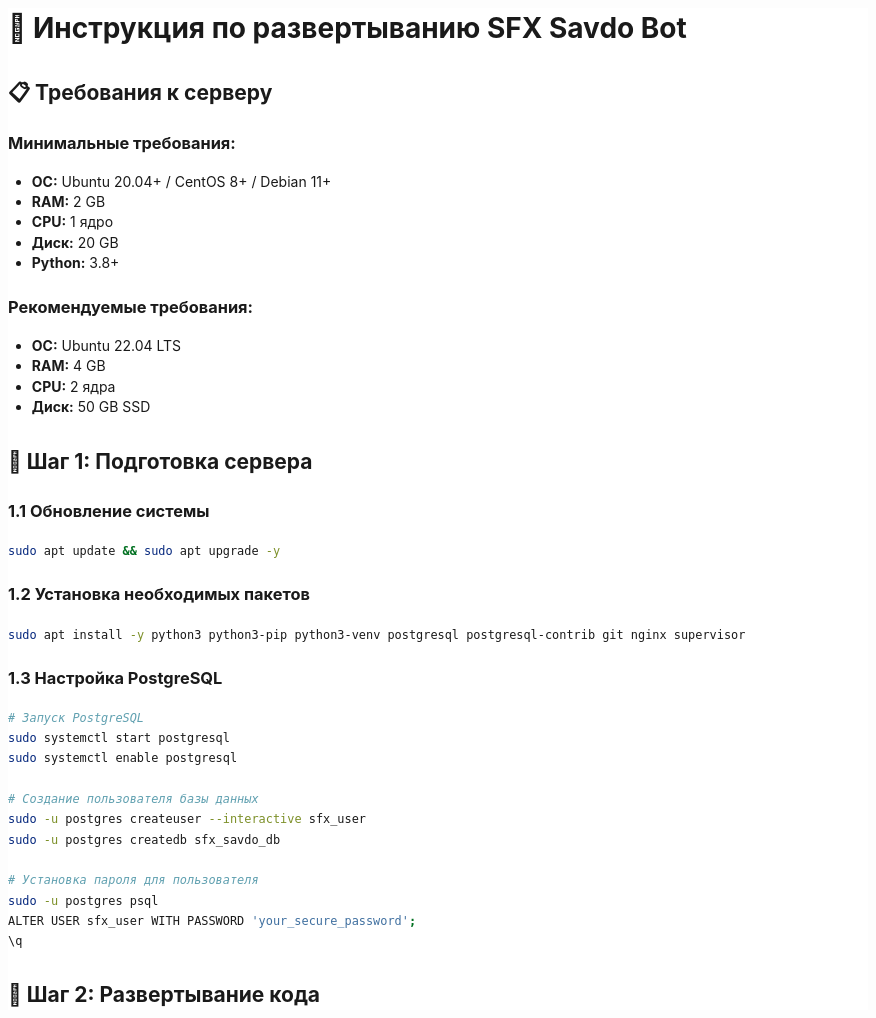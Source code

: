 # 🚀 Инструкция по развертыванию SFX Savdo Bot

## 📋 Требования к серверу

### Минимальные требования:
- **ОС:** Ubuntu 20.04+ / CentOS 8+ / Debian 11+
- **RAM:** 2 GB
- **CPU:** 1 ядро
- **Диск:** 20 GB
- **Python:** 3.8+

### Рекомендуемые требования:
- **ОС:** Ubuntu 22.04 LTS
- **RAM:** 4 GB
- **CPU:** 2 ядра
- **Диск:** 50 GB SSD

## 🔧 Шаг 1: Подготовка сервера

### 1.1 Обновление системы
```bash
sudo apt update && sudo apt upgrade -y
```

### 1.2 Установка необходимых пакетов
```bash
sudo apt install -y python3 python3-pip python3-venv postgresql postgresql-contrib git nginx supervisor
```

### 1.3 Настройка PostgreSQL
```bash
# Запуск PostgreSQL
sudo systemctl start postgresql
sudo systemctl enable postgresql

# Создание пользователя базы данных
sudo -u postgres createuser --interactive sfx_user
sudo -u postgres createdb sfx_savdo_db

# Установка пароля для пользователя
sudo -u postgres psql
ALTER USER sfx_user WITH PASSWORD 'your_secure_password';
\q
```

## 📁 Шаг 2: Развертывание кода
